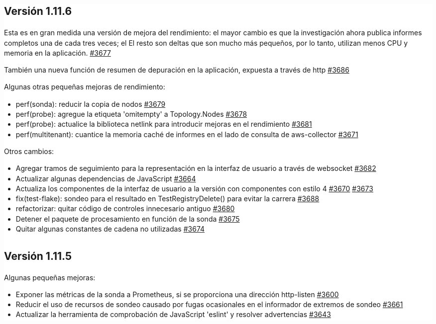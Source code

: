 ## Versión 1.11.6

Esta es en gran medida una versión de mejora del rendimiento: el mayor cambio
es que la investigación ahora publica informes completos una de cada tres veces; el
El resto son deltas que son mucho más pequeños, por lo tanto, utilizan menos CPU y memoria
en la aplicación. [#3677](https://github.com/weaveworks/scope/pull/3677)

También una nueva función de resumen de depuración en la aplicación, expuesta a través de http
[#3686](https://github.com/weaveworks/scope/pull/3686)

Algunas otras pequeñas mejoras de rendimiento:

*   perf(sonda): reducir la copia de nodos
    [#3679](https://github.com/weaveworks/scope/pull/3679)
*   perf(probe): agregue la etiqueta 'omitempty' a Topology.Nodes
    [#3678](https://github.com/weaveworks/scope/pull/3678)
*   perf(probe): actualice la biblioteca netlink para introducir mejoras en el rendimiento
    [#3681](https://github.com/weaveworks/scope/pull/3681)
*   perf(multitenant): cuantice la memoria caché de informes en el lado de consulta de aws-collector
    [#3671](https://github.com/weaveworks/scope/pull/3671)

Otros cambios:

*   Agregar tramos de seguimiento para la representación en la interfaz de usuario a través de websocket
    [#3682](https://github.com/weaveworks/scope/pull/3682)
*   Actualizar algunas dependencias de JavaScript
    [#3664](https://github.com/weaveworks/scope/pull/3664)
*   Actualiza los componentes de la interfaz de usuario a la versión con componentes con estilo 4
    [#3670](https://github.com/weaveworks/scope/pull/3670)
    [#3673](https://github.com/weaveworks/scope/pull/3673)
*   fix(test-flake): sondeo para el resultado en TestRegistryDelete() para evitar la carrera
    [#3688](https://github.com/weaveworks/scope/pull/3688)
*   refactorizar: quitar código de controles innecesario antiguo
    [#3680](https://github.com/weaveworks/scope/pull/3680)
*   Detener el paquete de procesamiento en función de la sonda
    [#3675](https://github.com/weaveworks/scope/pull/3675)
*   Quitar algunas constantes de cadena no utilizadas
    [#3674](https://github.com/weaveworks/scope/pull/3674)

## Versión 1.11.5

Algunas pequeñas mejoras:

*   Exponer las métricas de la sonda a Prometheus, si se proporciona una dirección http-listen
    [#3600](https://github.com/weaveworks/scope/pull/3600)
*   Reducir el uso de recursos de sondeo causado por fugas ocasionales en el informador de extremos de sondeo
    [#3661](https://github.com/weaveworks/scope/pull/3661)
*   Actualizar la herramienta de comprobación de JavaScript 'eslint' y resolver advertencias
    [#3643](https://github.com/weaveworks/scope/pull/3643)
